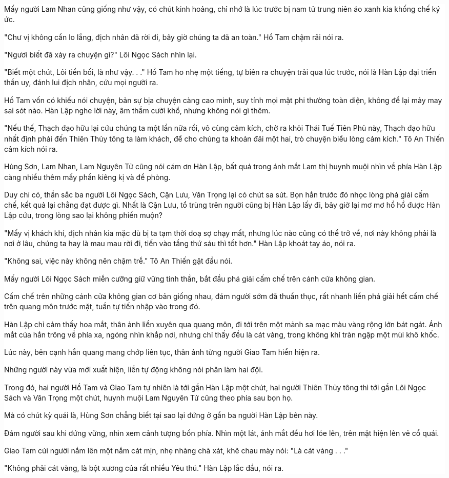 Mấy người Lam Nhan cũng giống như vậy, có chút kinh hoảng, chỉ nhớ là lúc trước bị nam tử trung niên áo xanh kia khống chế ký ức.

"Chư vị không cần lo lắng, địch nhân đã rời đi, bây giờ chúng ta đã an toàn." Hồ Tam chậm rãi nói ra.

"Ngươi biết đã xảy ra chuyện gì?" Lôi Ngọc Sách nhìn lại.

"Biết một chút, Lôi tiền bối, là như vậy. . ." Hồ Tam ho nhẹ một tiếng, tự biên ra chuyện trải qua lúc trước, nói là Hàn Lập đại triển thần uy, đánh lui địch nhân, cứu mọi người ra.

Hồ Tam vốn có khiếu nói chuyện, bản sự bịa chuyện càng cao minh, suy tính mọi mặt phi thường toàn diện, không để lại mảy may sai sót nào. Hàn Lập nghe lời này, âm thầm cười khổ, nhưng không nói gì thêm.

"Nếu thế, Thạch đạo hữu lại cứu chúng ta một lần nữa rồi, vô cùng cảm kích, chờ ra khỏi Thái Tuế Tiên Phủ này, Thạch đạo hữu nhất định phải đến Thiên Thủy tông ta làm khách, để cho chúng ta khoản đãi một hai, trò chuyện biểu lòng cảm kích." Tô An Thiến cảm kích nói ra.

Hùng Sơn, Lam Nhan, Lam Nguyên Tử cũng nói cám ơn Hàn Lập, bất quá trong ánh mắt Lam thị huynh muội nhìn về phía Hàn Lập càng nhiều thêm mấy phần kiêng kị và đề phòng.

Duy chỉ có, thần sắc ba người Lôi Ngọc Sách, Cận Lưu, Văn Trọng lại có chút sa sút. Bọn hắn trước đó nhọc lòng phá giải cấm chế, kết quả lại chẳng đạt được gì. Nhất là Cận Lưu, tổ trùng trên người cũng bị Hàn Lập lấy đi, bây giờ lại mơ mơ hồ hồ được Hàn Lập cứu, trong lòng sao lại không phiền muộn?

"Mấy vị khách khí, địch nhân kia mặc dù bị ta tạm thời doạ sợ chạy mất, nhưng lúc nào cũng có thể trở về, nơi này không phải là nơi ở lâu, chúng ta hay là mau mau rời đi, tiến vào tầng thứ sáu thì tốt hơn." Hàn Lập khoát tay áo, nói ra.

"Không sai, việc này không nên chậm trễ." Tô An Thiến gật đầu nói.

Mấy người Lôi Ngọc Sách miễn cưỡng giữ vững tinh thần, bắt đầu phá giải cấm chế trên cánh cửa không gian.

Cấm chế trên những cánh cửa không gian cơ bản giống nhau, đám người sớm đã thuần thục, rất nhanh liền phá giải hết cấm chế trên quang môn trước mặt, tuần tự tiến nhập vào trong đó.

Hàn Lập chỉ cảm thấy hoa mắt, thân ảnh liền xuyên qua quang môn, đi tới trên một mảnh sa mạc màu vàng rộng lớn bát ngát. Ánh mắt của hắn trông về phía xa, ngóng nhìn khắp nơi, nhưng chỉ thấy đều là cát vàng, trong không khí tràn ngập một mùi khô khốc.

Lúc này, bên cạnh hắn quang mang chớp liên tục, thân ảnh từng người Giao Tam hiển hiện ra.

Những người này vừa mới xuất hiện, liền tự động không nói phân làm hai đội.

Trong đó, hai người Hồ Tam và Giao Tam tự nhiên là tới gần Hàn Lập một chút, hai người Thiên Thủy tông thì tới gần Lôi Ngọc Sách và Văn Trọng một chút, huynh muội Lam Nguyên Tử cũng theo phía sau bọn họ.

Mà có chút kỳ quái là, Hùng Sơn chẳng biết tại sao lại đứng ở gần ba người Hàn Lập bên này.

Đám người sau khi đứng vững, nhìn xem cảnh tượng bốn phía. Nhìn một lát, ánh mắt đều hơi lóe lên, trên mặt hiện lên vẻ cổ quái.

Giao Tam cúi người nắm lên một nắm cát mịn, nhẹ nhàng chà xát, khẽ chau mày nói: "Là cát vàng . . ."

"Không phải cát vàng, là bột xương của rất nhiều Yêu thú." Hàn Lập lắc đầu, nói ra.
